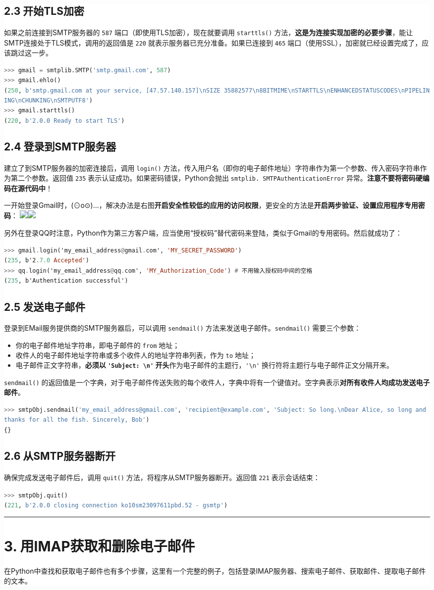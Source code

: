 ## 2.3 开始TLS加密
如果之前连接到SMTP服务器的 `587` 端口（即使用TLS加密），现在就要调用 `starttls()` 方法，**这是为连接实现加密的必要步骤**，能让SMTP连接处于TLS模式，调用的返回值是 `220` 就表示服务器已充分准备。如果已连接到 `465` 端口（使用SSL），加密就已经设置完成了，应该跳过这一步。
```python
>>> gmail = smtplib.SMTP('smtp.gmail.com', 587)
>>> gmail.ehlo()
(250, b'smtp.gmail.com at your service, [47.57.140.157]\nSIZE 35882577\n8BITMIME\nSTARTTLS\nENHANCEDSTATUSCODES\nPIPELINING\nCHUNKING\nSMTPUTF8')
>>> gmail.starttls()
(220, b'2.0.0 Ready to start TLS')

```

## 2.4 登录到SMTP服务器
建立了到SMTP服务器的加密连接后，调用 `login()` 方法，传入用户名（即你的电子邮件地址）字符串作为第一个参数、传入密码字符串作为第二个参数。返回值 `235` 表示认证成功。如果密码错误，Python会抛出 `smtplib. SMTPAuthenticationError` 异常。**注意不要将密码硬编码在源代码中**！

一开始登录Gmail时，(⊙o⊙)…，解决办法是右图**开启安全性较低的应用的访问权限**，更安全的方法是**开启两步验证、设置应用程序专用密码**：
<img src="https://img-blog.csdnimg.cn/046e99b2e6b64e25bb2dca0793bfefd6.png?x-oss-process=image/watermark,type_ZHJvaWRzYW5zZmFsbGJhY2s,shadow_50,text_Q1NETiBAbWVtY3B5MA==,size_20,color_FFFFFF,t_70,g_se,x_16" width="50%"><img src="https://img-blog.csdnimg.cn/364a533e65dd4d76b36d85a07dd9debb.png?x-oss-process=image/watermark,type_ZHJvaWRzYW5zZmFsbGJhY2s,shadow_50,text_Q1NETiBAbWVtY3B5MA==,size_20,color_FFFFFF,t_70,g_se,x_16" width="50%">

另外在登录QQ时注意，Python作为第三方客户端，应当使用“授权码”替代密码来登陆，类似于Gmail的专用密码。然后就成功了：
```haskell
>>> gmail.login('my_email_address@gmail.com', 'MY_SECRET_PASSWORD')
(235, b'2.7.0 Accepted')
>>> qq.login('my_email_address@qq.com', 'MY_Authorization_Code') # 不用输入授权码中间的空格
(235, b'Authentication successful')
```
## 2.5 发送电子邮件
登录到EMail服务提供商的SMTP服务器后，可以调用 `sendmail()` 方法来发送电子邮件。`sendmail()` 需要三个参数：
- 你的电子邮件地址字符串，即电子邮件的 `from` 地址；
- 收件人的电子邮件地址字符串或多个收件人的地址字符串列表，作为 `to` 地址；
- 电子邮件正文字符串，**必须以 `'Subject: \n'` 开头**作为电子邮件的主题行，`'\n'` 换行符将主题行与电子邮件正文分隔开来。

`sendmail()` 的返回值是一个字典，对于电子邮件传送失败的每个收件人，字典中将有一个键值对。空字典表示**对所有收件人均成功发送电子邮件**。
```python
>>> smtpObj.sendmail('my_email_address@gmail.com', 'recipient@example.com', 'Subject: So long.\nDear Alice, so long and thanks for all the fish. Sincerely, Bob') 
{}
```
## 2.6 从SMTP服务器断开
确保完成发送电子邮件后，调用 `quit()` 方法，将程序从SMTP服务器断开。返回值 `221` 表示会话结束：
```python
>>> smtpObj.quit() 
(221, b'2.0.0 closing connection ko10sm23097611pbd.52 - gsmtp')
```

---
# 3. 用IMAP获取和删除电子邮件
在Python中查找和获取电子邮件也有多个步骤，这里有一个完整的例子，包括登录IMAP服务器、搜索电子邮件、获取邮件、提取电子邮件的文本。
